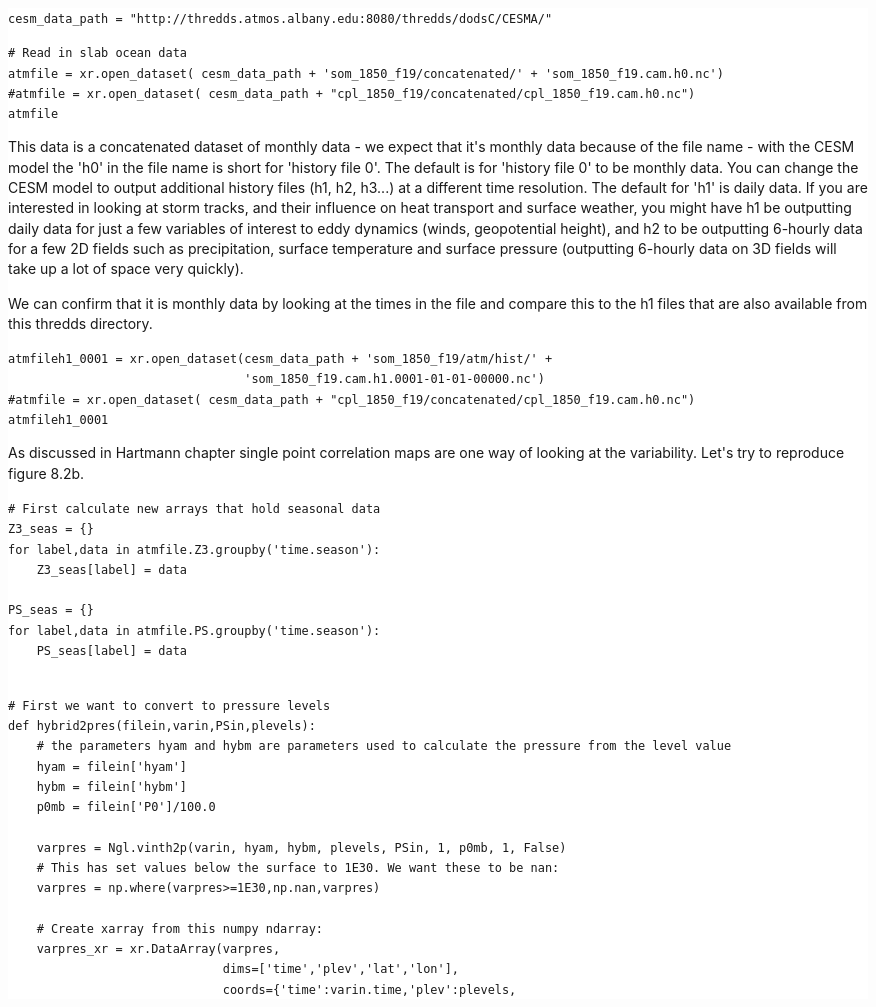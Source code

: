 
```{code-cell} ipython3
cesm_data_path = "http://thredds.atmos.albany.edu:8080/thredds/dodsC/CESMA/"
```


```{code-cell} ipython3
# Read in slab ocean data
atmfile = xr.open_dataset( cesm_data_path + 'som_1850_f19/concatenated/' + 'som_1850_f19.cam.h0.nc')
#atmfile = xr.open_dataset( cesm_data_path + "cpl_1850_f19/concatenated/cpl_1850_f19.cam.h0.nc")
atmfile
```




This data is a concatenated dataset of monthly data - we expect that it's monthly data because of the file name - with the CESM model the 'h0' in the file name is short for 'history file 0'. The default is for 'history file 0' to be monthly data. You can change the CESM model to output additional history files (h1, h2, h3...) at a different time resolution. The default for 'h1' is daily data. If you are interested in looking at storm tracks, and their influence on heat transport and surface weather, you might have h1 be outputting daily data for just a few variables of interest to eddy dynamics (winds, geopotential height), and h2 to be outputting 6-hourly data for a few 2D fields such as precipitation, surface temperature and surface pressure (outputting 6-hourly data on 3D fields will take up a lot of space very quickly).

We can confirm that it is monthly data by looking at the times in the file and compare this to the h1 files that are also available from this thredds directory.


```{code-cell} ipython3
atmfileh1_0001 = xr.open_dataset(cesm_data_path + 'som_1850_f19/atm/hist/' + 
                                 'som_1850_f19.cam.h1.0001-01-01-00000.nc')
#atmfile = xr.open_dataset( cesm_data_path + "cpl_1850_f19/concatenated/cpl_1850_f19.cam.h0.nc")
atmfileh1_0001
```

As discussed in Hartmann chapter single point correlation maps are one way of looking at the variability. Let's try to reproduce figure 8.2b.


```{code-cell} ipython3
# First calculate new arrays that hold seasonal data
Z3_seas = {}
for label,data in atmfile.Z3.groupby('time.season'):
    Z3_seas[label] = data
    
PS_seas = {}
for label,data in atmfile.PS.groupby('time.season'):
    PS_seas[label] = data
    
```


```{code-cell} ipython3
# First we want to convert to pressure levels 
def hybrid2pres(filein,varin,PSin,plevels):
    # the parameters hyam and hybm are parameters used to calculate the pressure from the level value
    hyam = filein['hyam']
    hybm = filein['hybm']
    p0mb = filein['P0']/100.0
    
    varpres = Ngl.vinth2p(varin, hyam, hybm, plevels, PSin, 1, p0mb, 1, False)
    # This has set values below the surface to 1E30. We want these to be nan:
    varpres = np.where(varpres>=1E30,np.nan,varpres)

    # Create xarray from this numpy ndarray:
    varpres_xr = xr.DataArray(varpres,
                              dims=['time','plev','lat','lon'],
                              coords={'time':varin.time,'plev':plevels,
```